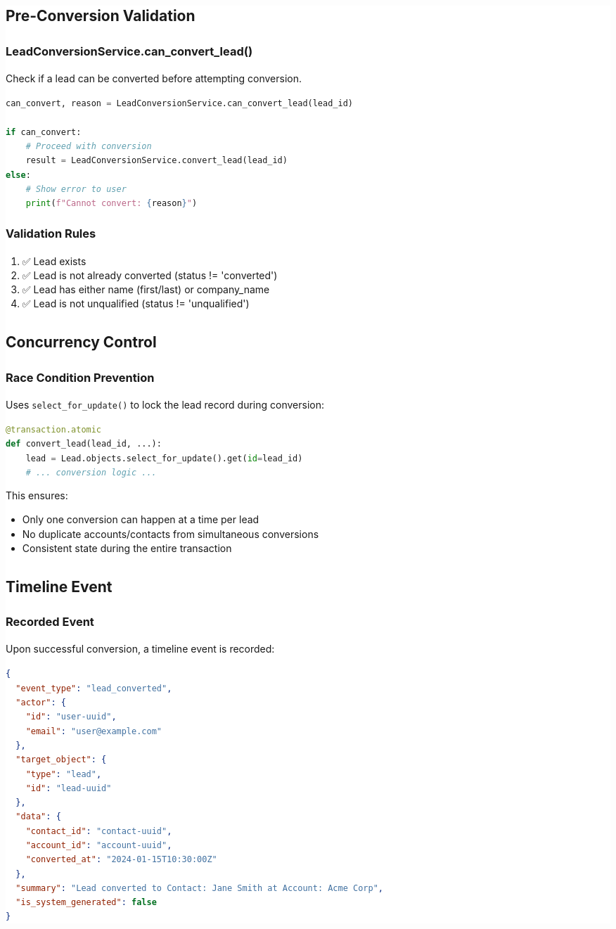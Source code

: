 ## Pre-Conversion Validation

### LeadConversionService.can_convert_lead()
Check if a lead can be converted before attempting conversion.

```python
can_convert, reason = LeadConversionService.can_convert_lead(lead_id)

if can_convert:
    # Proceed with conversion
    result = LeadConversionService.convert_lead(lead_id)
else:
    # Show error to user
    print(f"Cannot convert: {reason}")
```

### Validation Rules
1. ✅ Lead exists
2. ✅ Lead is not already converted (status != 'converted')
3. ✅ Lead has either name (first/last) or company_name
4. ✅ Lead is not unqualified (status != 'unqualified')

## Concurrency Control

### Race Condition Prevention
Uses `select_for_update()` to lock the lead record during conversion:

```python
@transaction.atomic
def convert_lead(lead_id, ...):
    lead = Lead.objects.select_for_update().get(id=lead_id)
    # ... conversion logic ...
```

This ensures:
- Only one conversion can happen at a time per lead
- No duplicate accounts/contacts from simultaneous conversions
- Consistent state during the entire transaction

## Timeline Event

### Recorded Event
Upon successful conversion, a timeline event is recorded:

```json
{
  "event_type": "lead_converted",
  "actor": {
    "id": "user-uuid",
    "email": "user@example.com"
  },
  "target_object": {
    "type": "lead",
    "id": "lead-uuid"
  },
  "data": {
    "contact_id": "contact-uuid",
    "account_id": "account-uuid",
    "converted_at": "2024-01-15T10:30:00Z"
  },
  "summary": "Lead converted to Contact: Jane Smith at Account: Acme Corp",
  "is_system_generated": false
}
```